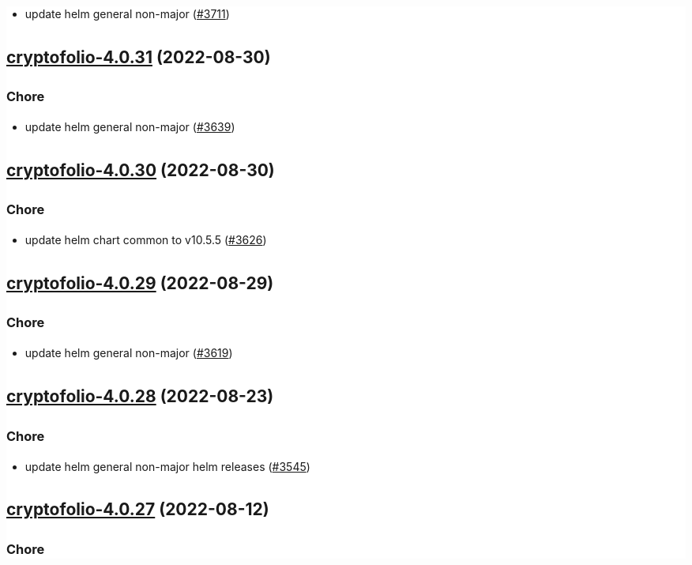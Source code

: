 - update helm general non-major ([#3711](https://github.com/truecharts/charts/issues/3711))




## [cryptofolio-4.0.31](https://github.com/truecharts/charts/compare/cryptofolio-4.0.30...cryptofolio-4.0.31) (2022-08-30)

### Chore

- update helm general non-major ([#3639](https://github.com/truecharts/charts/issues/3639))




## [cryptofolio-4.0.30](https://github.com/truecharts/charts/compare/cryptofolio-4.0.29...cryptofolio-4.0.30) (2022-08-30)

### Chore

- update helm chart common to v10.5.5 ([#3626](https://github.com/truecharts/charts/issues/3626))




## [cryptofolio-4.0.29](https://github.com/truecharts/charts/compare/cryptofolio-4.0.28...cryptofolio-4.0.29) (2022-08-29)

### Chore

- update helm general non-major ([#3619](https://github.com/truecharts/charts/issues/3619))




## [cryptofolio-4.0.28](https://github.com/truecharts/charts/compare/cryptofolio-4.0.27...cryptofolio-4.0.28) (2022-08-23)

### Chore

- update helm general non-major helm releases ([#3545](https://github.com/truecharts/charts/issues/3545))




## [cryptofolio-4.0.27](https://github.com/truecharts/charts/compare/cryptofolio-4.0.26...cryptofolio-4.0.27) (2022-08-12)

### Chore

